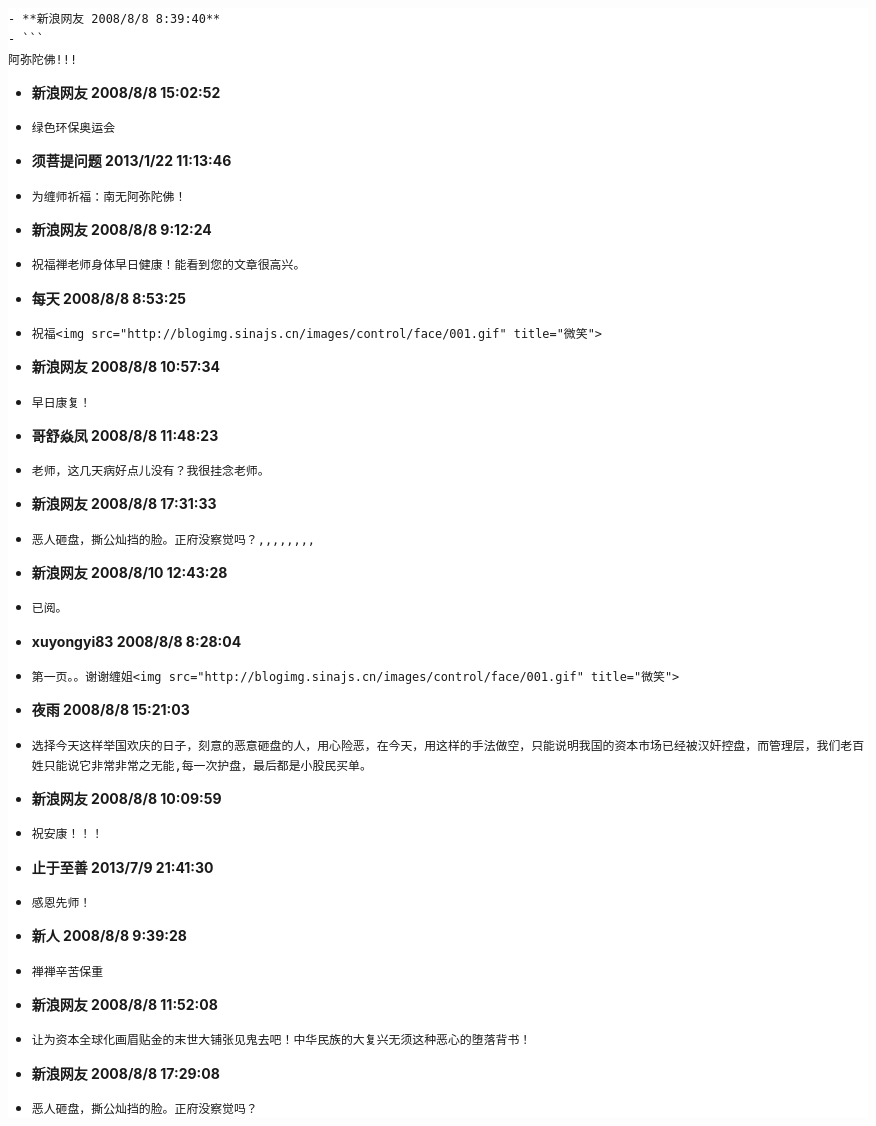  ```
- **新浪网友 2008/8/8 8:39:40**
- ```
  阿弥陀佛!!!
  ```
- **新浪网友 2008/8/8 15:02:52**
- ```
  绿色环保奥运会
  ```
- **须菩提问题 2013/1/22 11:13:46**
- ```
  为缠师祈福：南无阿弥陀佛！
  ```
- **新浪网友 2008/8/8 9:12:24**
- ```
  祝福禅老师身体早日健康！能看到您的文章很高兴。
  ```
- **每天 2008/8/8 8:53:25**
- ```
  祝福<img src="http://blogimg.sinajs.cn/images/control/face/001.gif" title="微笑">
  ```
- **新浪网友 2008/8/8 10:57:34**
- ```
  早日康复！
  ```
- **哥舒焱凤 2008/8/8 11:48:23**
- ```
  老师，这几天病好点儿没有？我很挂念老师。
  ```
- **新浪网友 2008/8/8 17:31:33**
- ```
  恶人砸盘，撕公灿挡的脸。正府没察觉吗？,,,,,,,,
  ```
- **新浪网友 2008/8/10 12:43:28**
- ```
  已阅。
  ```
- **xuyongyi83 2008/8/8 8:28:04**
- ```
  第一页。。谢谢缠姐<img src="http://blogimg.sinajs.cn/images/control/face/001.gif" title="微笑">
  ```
- **夜雨 2008/8/8 15:21:03**
- ```
  选择今天这样举国欢庆的日子，刻意的恶意砸盘的人，用心险恶，在今天，用这样的手法做空，只能说明我国的资本市场已经被汉奸控盘，而管理层，我们老百姓只能说它非常非常之无能,每一次护盘，最后都是小股民买单。
  ```
- **新浪网友 2008/8/8 10:09:59**
- ```
  祝安康！！！
  ```
- **止于至善 2013/7/9 21:41:30**
- ```
  感恩先师！
  ```
- **新人 2008/8/8 9:39:28**
- ```
  禅禅辛苦保重
  ```
- **新浪网友 2008/8/8 11:52:08**
- ```
  让为资本全球化画眉贴金的末世大铺张见鬼去吧！中华民族的大复兴无须这种恶心的堕落背书！
  ```
- **新浪网友 2008/8/8 17:29:08**
- ```
  恶人砸盘，撕公灿挡的脸。正府没察觉吗？
  ```
  ```